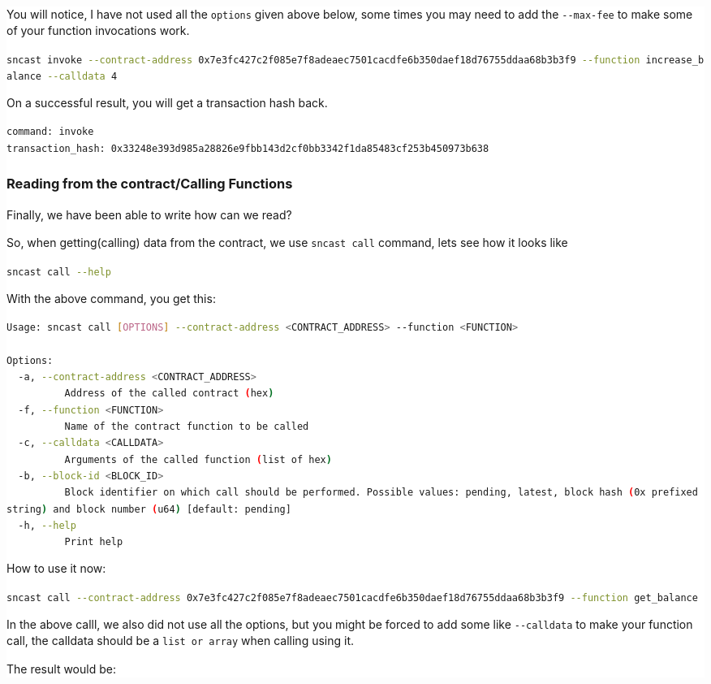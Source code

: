 You will notice, I have not used all the `options` given above below, some times you may need to add the `--max-fee` to make some of your function invocations work.


```sh
sncast invoke --contract-address 0x7e3fc427c2f085e7f8adeaec7501cacdfe6b350daef18d76755ddaa68b3b3f9 --function increase_balance --calldata 4
```

On a successful result, you will get a transaction hash back.

```sh
command: invoke
transaction_hash: 0x33248e393d985a28826e9fbb143d2cf0bb3342f1da85483cf253b450973b638
```

### Reading from the contract/Calling Functions

Finally, we have been able to write how can we read?

So, when getting(calling) data from the contract, we use `sncast call` command, lets see how it looks like

```sh
sncast call --help
```

With the above command, you get this:

```sh
Usage: sncast call [OPTIONS] --contract-address <CONTRACT_ADDRESS> --function <FUNCTION>

Options:
  -a, --contract-address <CONTRACT_ADDRESS>
          Address of the called contract (hex)
  -f, --function <FUNCTION>
          Name of the contract function to be called
  -c, --calldata <CALLDATA>
          Arguments of the called function (list of hex)
  -b, --block-id <BLOCK_ID>
          Block identifier on which call should be performed. Possible values: pending, latest, block hash (0x prefixed string) and block number (u64) [default: pending]
  -h, --help
          Print help
```

How to use it now:

```sh
sncast call --contract-address 0x7e3fc427c2f085e7f8adeaec7501cacdfe6b350daef18d76755ddaa68b3b3f9 --function get_balance
```

In the above calll, we also did not use all the options, but you might be forced to add some like `--calldata` to make your function call, the calldata should be a `list or array` when calling using it.

The result would be:

